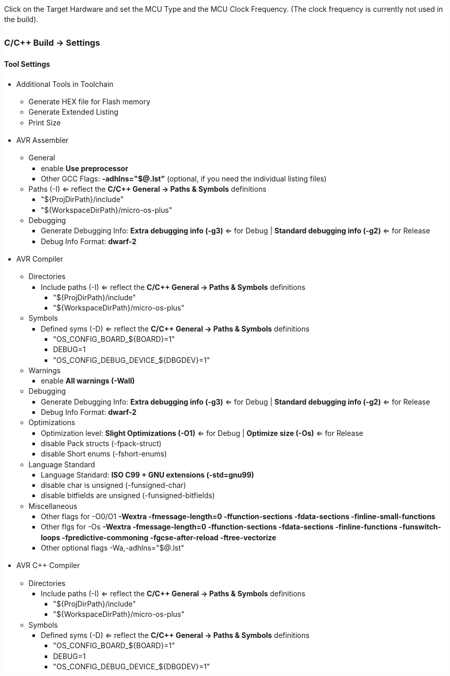 Click on the Target Hardware and set the MCU Type and the MCU Clock Frequency. (The clock frequency is currently not used in the build).

### C/C++ Build → Settings

#### Tool Settings

-   Additional Tools in Toolchain
    -   Generate HEX file for Flash memory
    -   Generate Extended Listing
    -   Print Size

-   AVR Assembler
    -   General
        -   enable **Use preprocessor**
        -   Other GCC Flags: **-adhlns="\$@.lst"** (optional, if you need the individual listing files)
    -   Paths (-I) ⇐ reflect the **C/C++ General → Paths & Symbols** definitions
        -   "\${ProjDirPath}/include"
        -   "\${WorkspaceDirPath}/micro-os-plus"
    -   Debugging
        -   Generate Debugging Info: **Extra debugging info (-g3)** ⇐ for Debug | **Standard debugging info (-g2)** ⇐ for Release
        -   Debug Info Format: **dwarf-2**
-   AVR Compiler
    -   Directories
        -   Include paths (-I) ⇐ reflect the **C/C++ General → Paths & Symbols** definitions
            -   "\${ProjDirPath}/include"
            -   "\${WorkspaceDirPath}/micro-os-plus"
    -   Symbols
        -   Defined syms (-D) ⇐ reflect the **C/C++ General → Paths & Symbols** definitions
            -   "OS_CONFIG_BOARD_\${BOARD}=1"
            -   DEBUG=1
            -   "OS_CONFIG_DEBUG_DEVICE_\${DBGDEV}=1"
    -   Warnings
        -   enable **All warnings (-Wall)**
    -   Debugging
        -   Generate Debugging Info: **Extra debugging info (-g3)** ⇐ for Debug | **Standard debugging info (-g2)** ⇐ for Release
        -   Debug Info Format: **dwarf-2**
    -   Optimizations
        -   Optimization level: **Slight Optimizations (-O1)** ⇐ for Debug | **Optimize size (-Os)** ⇐ for Release
        -   disable Pack structs (-fpack-struct)
        -   disable Short enums (-fshort-enums)
    -   Language Standard
        -   Language Standard: **ISO C99 + GNU extensions (-std=gnu99)**
        -   disable char is unsigned (-funsigned-char)
        -   disable bitfields are unsigned (-funsigned-bitfields)
    -   Miscellaneous
        -   Other flags for -O0/O1 **-Wextra -fmessage-length=0 -ffunction-sections -fdata-sections -finline-small-functions**
        -   Other flgs for -Os **-Wextra -fmessage-length=0 -ffunction-sections -fdata-sections -finline-functions -funswitch-loops -fpredictive-commoning -fgcse-after-reload -ftree-vectorize**
        -   Other optional flags -Wa,-adhlns="\$@.lst"
-   AVR C++ Compiler
    -   Directories
        -   Include paths (-I) ⇐ reflect the **C/C++ General → Paths & Symbols** definitions
            -   "\${ProjDirPath}/include"
            -   "\${WorkspaceDirPath}/micro-os-plus"
    -   Symbols
        -   Defined syms (-D) ⇐ reflect the **C/C++ General → Paths & Symbols** definitions
            -   "OS_CONFIG_BOARD_\${BOARD}=1"
            -   DEBUG=1
            -   "OS_CONFIG_DEBUG_DEVICE_\${DBGDEV}=1"